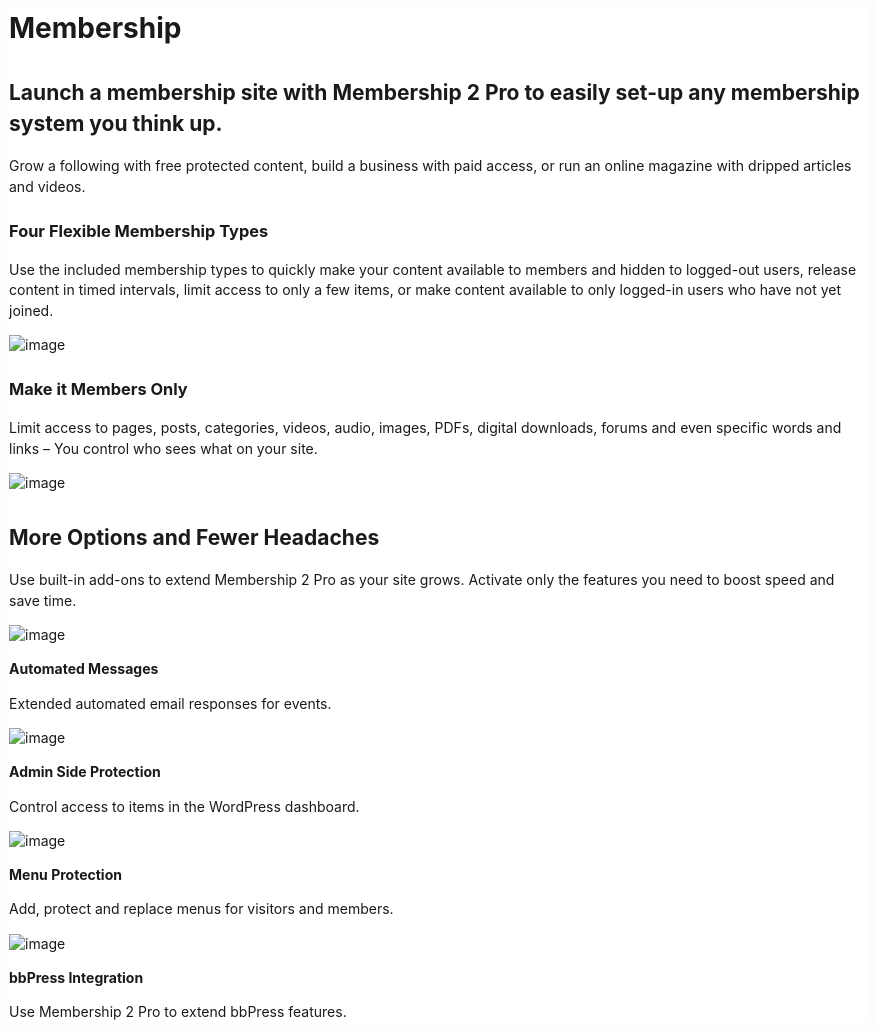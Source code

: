 # Membership

## Launch a membership site with Membership 2 Pro to easily set-up any membership system you think up.

Grow a following with free protected content, build a business with paid access, or run an online magazine with dripped articles and videos.

### Four Flexible Membership Types

Use the included membership types to quickly make your content available to members and hidden to logged-out users, release content in timed intervals, limit access to only a few items, or make content available to only logged-in users who have not yet joined. 

![image](https://premium.wpmudev.org/wp-content/uploads/2015/06/choose-a-membership-0x.jpg)

### Make it Members Only

Limit access to pages, posts, categories, videos, audio, images, PDFs, digital downloads, forums and even specific words and links – You control who sees what on your site. 

![image](https://premium.wpmudev.org/wp-content/uploads/2015/06/media-protection-1x.jpg)

 

## More Options and Fewer Headaches

Use built-in add-ons to extend Membership 2 Pro as your site grows. Activate only the features you need to boost speed and save time.

![image](https://premium.wpmudev.org/wp-content/uploads/2015/06/addon-1-1x.png)

**Automated Messages**

Extended automated email responses for events.

![image](https://premium.wpmudev.org/wp-content/uploads/2015/06/addon-2-1x.png)

**Admin Side Protection**

Control access to items in the WordPress dashboard.

![image](https://premium.wpmudev.org/wp-content/uploads/2015/06/addon-3-1x.png)

**Menu Protection**

Add, protect and replace menus for visitors and members.

![image](https://premium.wpmudev.org/wp-content/uploads/2015/06/addon-4-1x.png)

**bbPress Integration**

Use Membership 2 Pro to extend bbPress features.
